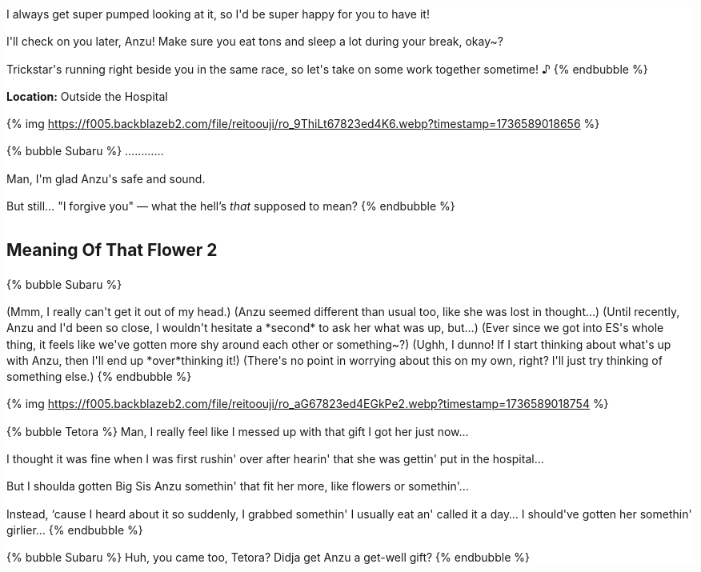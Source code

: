 I always get super pumped looking at it, so I'd be super happy for you to have it!

I'll check on you later, Anzu! Make sure you eat tons and sleep a lot during your break, okay~?

Trickstar's running right beside you in the same race, so let's take on some work together sometime! ♪
{% endbubble %}

<div class="msr-location">
    <p><span><b>Location:</b> Outside the Hospital</span></p>
</div>

{% img https://f005.backblazeb2.com/file/reitoouji/ro_9ThiLt67823ed4K6.webp?timestamp=1736589018656 %}

{% bubble Subaru %}
…………

Man, I'm glad Anzu's safe and sound.

But still… "I forgive you" — what the hell’s *that* supposed to mean?
{% endbubble %}

## Meaning Of That Flower 2

{% bubble Subaru %}
<th>(Mmm, I really can't get it out of my head.)</th>

<th>(Anzu seemed different than usual too, like she was lost in thought…)</th>

<th>(Until recently, Anzu and I'd been so close, I wouldn't hesitate a *second* to ask her what was up, but…)</th>

<th>(Ever since we got into ES's whole thing, it feels like we've gotten more shy around each other or something~?)</th>

<th>(Ughh, I dunno! If I start thinking about what's up with Anzu, then I'll end up *over*thinking it!)</th>

<th>(There's no point in worrying about this on my own, right? I'll just try thinking of something else.)</th>
{% endbubble %}

{% img https://f005.backblazeb2.com/file/reitoouji/ro_aG67823ed4EGkPe2.webp?timestamp=1736589018754 %}

{% bubble Tetora %}
Man, I really feel like I messed up with that gift I got her just now…

I thought it was fine when I was first rushin' over after hearin' that she was gettin' put in the hospital…

But I shoulda gotten Big Sis Anzu somethin' that fit her more, like flowers or somethin'…

Instead, ‘cause I heard about it so suddenly, I grabbed somethin' I usually eat an' called it a day… I should've gotten her somethin' girlier…
{% endbubble %}

{% bubble Subaru %}
Huh, you came too, Tetora? Didja get Anzu a get-well gift?
{% endbubble %}
